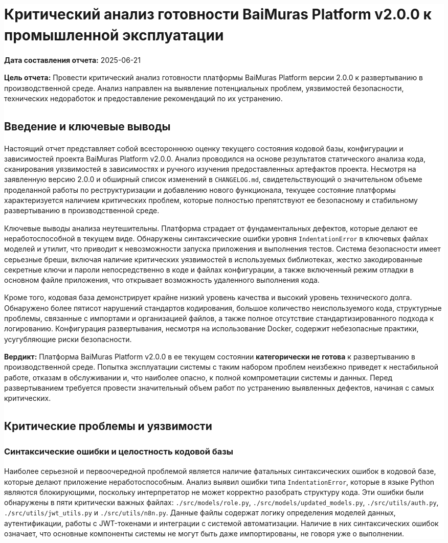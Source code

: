 # Критический анализ готовности BaiMuras Platform v2.0.0 к промышленной эксплуатации

**Дата составления отчета:** 2025-06-21

**Цель отчета:** Провести критический анализ готовности платформы BaiMuras Platform версии 2.0.0 к развертыванию в производственной среде. Анализ направлен на выявление потенциальных проблем, уязвимостей безопасности, технических недоработок и предоставление рекомендаций по их устранению.

## Введение и ключевые выводы

Настоящий отчет представляет собой всестороннюю оценку текущего состояния кодовой базы, конфигурации и зависимостей проекта BaiMuras Platform v2.0.0. Анализ проводился на основе результатов статического анализа кода, сканирования уязвимостей в зависимостях и ручного изучения предоставленных артефактов проекта. Несмотря на заявленную версию 2.0.0 и обширный список изменений в `CHANGELOG.md`, свидетельствующий о значительном объеме проделанной работы по реструктуризации и добавлению нового функционала, текущее состояние платформы характеризуется наличием критических проблем, которые полностью препятствуют ее безопасному и стабильному развертыванию в производственной среде.

Ключевые выводы анализа неутешительны. Платформа страдает от фундаментальных дефектов, которые делают ее неработоспособной в текущем виде. Обнаружены синтаксические ошибки уровня `IndentationError` в ключевых файлах моделей и утилит, что приводит к невозможности запуска приложения и выполнения тестов. Система безопасности имеет серьезные бреши, включая наличие критических уязвимостей в используемых библиотеках, жестко закодированные секретные ключи и пароли непосредственно в коде и файлах конфигурации, а также включенный режим отладки в основном файле приложения, что открывает возможность удаленного выполнения кода.

Кроме того, кодовая база демонстрирует крайне низкий уровень качества и высокий уровень технического долга. Обнаружено более пятисот нарушений стандартов кодирования, большое количество неиспользуемого кода, структурные проблемы, связанные с импортами и организацией файлов, а также полное отсутствие стандартизированного подхода к логированию. Конфигурация развертывания, несмотря на использование Docker, содержит небезопасные практики, усугубляющие риски безопасности.

**Вердикт:** Платформа BaiMuras Platform v2.0.0 в ее текущем состоянии **категорически не готова** к развертыванию в производственной среде. Попытка эксплуатации системы с таким набором проблем неизбежно приведет к нестабильной работе, отказам в обслуживании и, что наиболее опасно, к полной компрометации системы и данных. Перед развертыванием требуется провести значительный объем работ по устранению выявленных дефектов, начиная с самых критических.

## Критические проблемы и уязвимости

### Синтаксические ошибки и целостность кодовой базы

Наиболее серьезной и первоочередной проблемой является наличие фатальных синтаксических ошибок в кодовой базе, которые делают приложение неработоспособным. Анализ выявил ошибки типа `IndentationError`, которые в языке Python являются блокирующими, поскольку интерпретатор не может корректно разобрать структуру кода. Эти ошибки были обнаружены в пяти критически важных файлах: `./src/models/role.py`, `./src/models/updated_models.py`, `./src/utils/auth.py`, `./src/utils/jwt_utils.py` и `./src/utils/n8n.py`. Данные файлы содержат логику определения моделей данных, аутентификации, работы с JWT-токенами и интеграции с системой автоматизации. Наличие в них синтаксических ошибок означает, что основные компоненты системы не могут быть даже импортированы, не говоря уже о выполнении.
